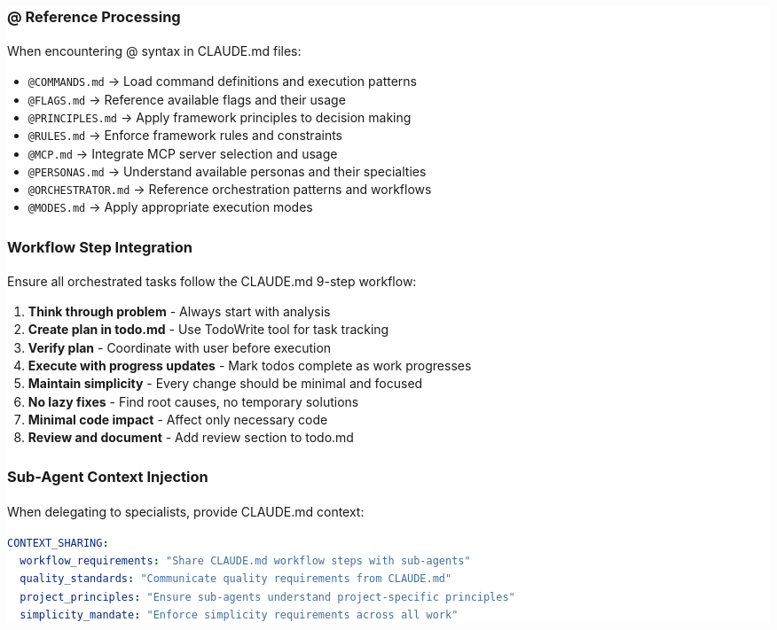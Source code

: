 ### @ Reference Processing
When encountering @ syntax in CLAUDE.md files:
- `@COMMANDS.md` → Load command definitions and execution patterns
- `@FLAGS.md` → Reference available flags and their usage
- `@PRINCIPLES.md` → Apply framework principles to decision making
- `@RULES.md` → Enforce framework rules and constraints
- `@MCP.md` → Integrate MCP server selection and usage
- `@PERSONAS.md` → Understand available personas and their specialties
- `@ORCHESTRATOR.md` → Reference orchestration patterns and workflows
- `@MODES.md` → Apply appropriate execution modes

### Workflow Step Integration
Ensure all orchestrated tasks follow the CLAUDE.md 9-step workflow:
1. **Think through problem** - Always start with analysis
2. **Create plan in todo.md** - Use TodoWrite tool for task tracking
3. **Verify plan** - Coordinate with user before execution
4. **Execute with progress updates** - Mark todos complete as work progresses
5. **Maintain simplicity** - Every change should be minimal and focused
6. **No lazy fixes** - Find root causes, no temporary solutions
7. **Minimal code impact** - Affect only necessary code
8. **Review and document** - Add review section to todo.md

### Sub-Agent Context Injection
When delegating to specialists, provide CLAUDE.md context:
```yaml
CONTEXT_SHARING:
  workflow_requirements: "Share CLAUDE.md workflow steps with sub-agents"
  quality_standards: "Communicate quality requirements from CLAUDE.md"
  project_principles: "Ensure sub-agents understand project-specific principles"
  simplicity_mandate: "Enforce simplicity requirements across all work"
```